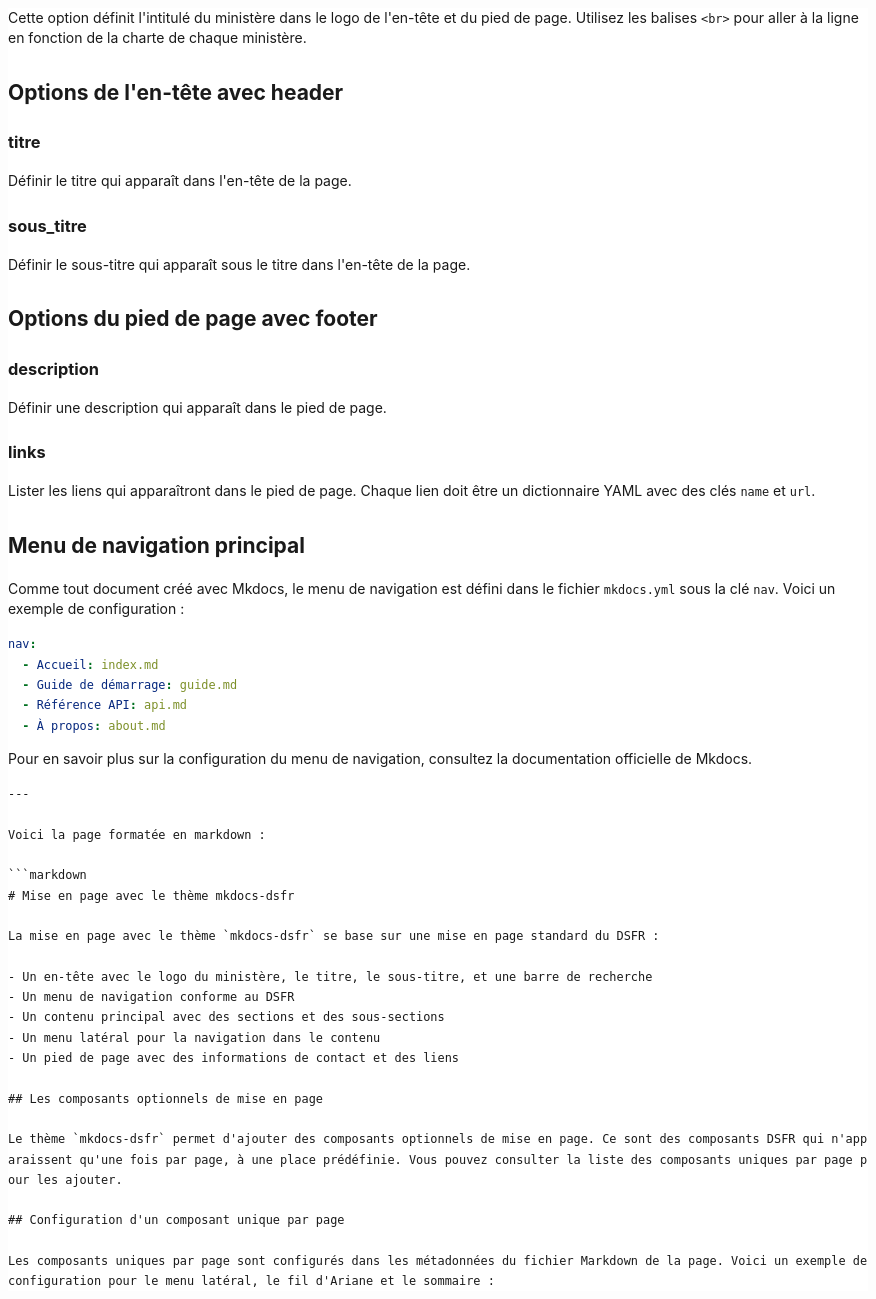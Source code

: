 Cette option définit l'intitulé du ministère dans le logo de l'en-tête et du pied de page. Utilisez les balises `<br>` pour aller à la ligne en fonction de la charte de chaque ministère.

## Options de l'en-tête avec header

### titre

Définir le titre qui apparaît dans l'en-tête de la page.

### sous_titre

Définir le sous-titre qui apparaît sous le titre dans l'en-tête de la page.

## Options du pied de page avec footer

### description

Définir une description qui apparaît dans le pied de page.

### links

Lister les liens qui apparaîtront dans le pied de page. Chaque lien doit être un dictionnaire YAML avec des clés `name` et `url`.

## Menu de navigation principal

Comme tout document créé avec Mkdocs, le menu de navigation est défini dans le fichier `mkdocs.yml` sous la clé `nav`. Voici un exemple de configuration :

```yaml
nav:
  - Accueil: index.md
  - Guide de démarrage: guide.md
  - Référence API: api.md
  - À propos: about.md
```

Pour en savoir plus sur la configuration du menu de navigation, consultez la documentation officielle de Mkdocs.
```
---

Voici la page formatée en markdown :

```markdown
# Mise en page avec le thème mkdocs-dsfr

La mise en page avec le thème `mkdocs-dsfr` se base sur une mise en page standard du DSFR :

- Un en-tête avec le logo du ministère, le titre, le sous-titre, et une barre de recherche
- Un menu de navigation conforme au DSFR
- Un contenu principal avec des sections et des sous-sections
- Un menu latéral pour la navigation dans le contenu
- Un pied de page avec des informations de contact et des liens

## Les composants optionnels de mise en page

Le thème `mkdocs-dsfr` permet d'ajouter des composants optionnels de mise en page. Ce sont des composants DSFR qui n'apparaissent qu'une fois par page, à une place prédéfinie. Vous pouvez consulter la liste des composants uniques par page pour les ajouter.

## Configuration d'un composant unique par page

Les composants uniques par page sont configurés dans les métadonnées du fichier Markdown de la page. Voici un exemple de configuration pour le menu latéral, le fil d'Ariane et le sommaire :
```